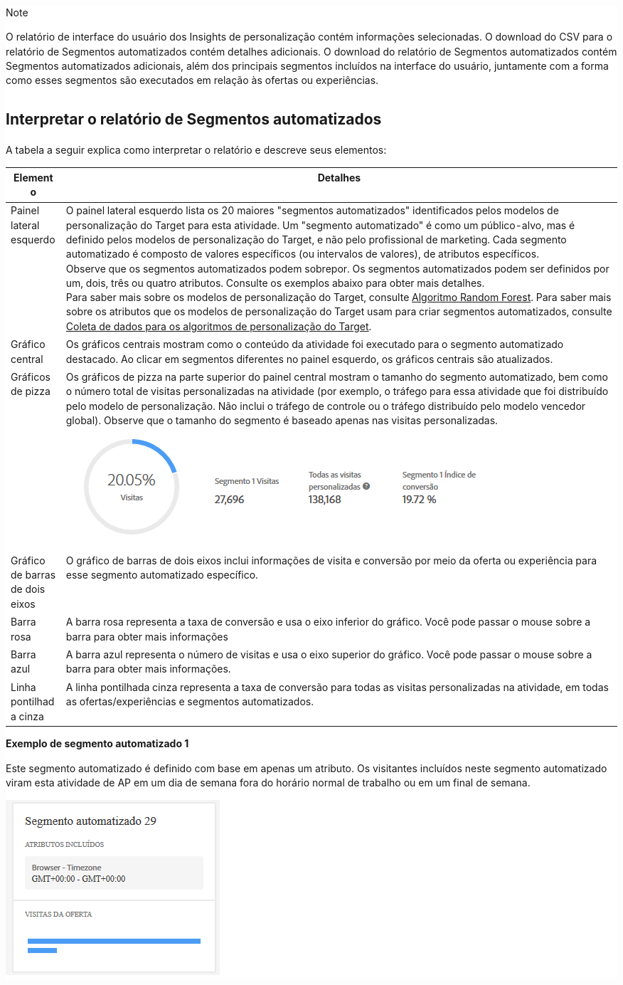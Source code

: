    >[!NOTE]
   >
   >O relatório de interface do usuário dos Insights de personalização contém informações selecionadas. O download do CSV para o relatório de Segmentos automatizados contém detalhes adicionais. O download do relatório de Segmentos automatizados contém Segmentos automatizados adicionais, além dos principais segmentos incluídos na interface do usuário, juntamente com a forma como esses segmentos são executados em relação às ofertas ou experiências.

## Interpretar o relatório de Segmentos automatizados

A tabela a seguir explica como interpretar o relatório e descreve seus elementos:

| Elemento | Detalhes |
|--- |--- |
| Painel lateral esquerdo | O painel lateral esquerdo lista os 20 maiores &quot;segmentos automatizados&quot; identificados pelos modelos de personalização do Target para esta atividade. Um &quot;segmento automatizado&quot; é como um público-alvo, mas é definido pelos modelos de personalização do Target, e não pelo profissional de marketing. Cada segmento automatizado é composto de valores específicos (ou intervalos de valores), de atributos específicos.<br>Observe que os segmentos automatizados podem sobrepor. Os segmentos automatizados podem ser definidos por um, dois, três ou quatro atributos. Consulte os exemplos abaixo para obter mais detalhes.<br>Para saber mais sobre os modelos de personalização do Target, consulte [Algoritmo Random Forest](/help/c-activities/t-automated-personalization/algo-random-forest.md). Para saber mais sobre os atributos que os modelos de personalização do Target usam para criar segmentos automatizados, consulte [Coleta de dados para os algoritmos de personalização do Target](/help/c-activities/t-automated-personalization/ap-data.md). |
| Gráfico central | Os gráficos centrais mostram como o conteúdo da atividade foi executado para o segmento automatizado destacado. Ao clicar em segmentos diferentes no painel esquerdo, os gráficos centrais são atualizados. |
| Gráficos de pizza | Os gráficos de pizza na parte superior do painel central mostram o tamanho do segmento automatizado, bem como o número total de visitas personalizadas na atividade (por exemplo, o tráfego para essa atividade que foi distribuído pelo modelo de personalização. Não inclui o tráfego de controle ou o tráfego distribuído pelo modelo vencedor global). Observe que o tamanho do segmento é baseado apenas nas visitas personalizadas.<br>![Gráfico de pizza](/help/c-reports/c-personalization-insights-reports/assets/pie.png) |
| Gráfico de barras de dois eixos | O gráfico de barras de dois eixos inclui informações de visita e conversão por meio da oferta ou experiência para esse segmento automatizado específico. |
| Barra rosa | A barra rosa representa a taxa de conversão e usa o eixo inferior do gráfico. Você pode passar o mouse sobre a barra para obter mais informações |
| Barra azul | A barra azul representa o número de visitas e usa o eixo superior do gráfico. Você pode passar o mouse sobre a barra para obter mais informações. |
| Linha pontilhada cinza | A linha pontilhada cinza representa a taxa de conversão para todas as visitas personalizadas na atividade, em todas as ofertas/experiências e segmentos automatizados. |

**Exemplo de segmento automatizado 1**

Este segmento automatizado é definido com base em apenas um atributo. Os visitantes incluídos neste segmento automatizado viram esta atividade de AP em um dia de semana fora do horário normal de trabalho ou em um final de semana.

![](assets/automated_segment_example_1.png)
